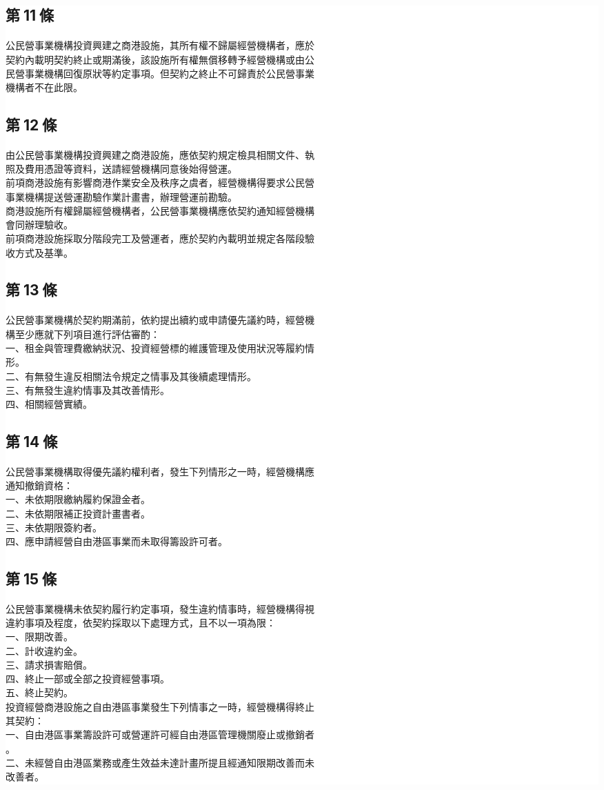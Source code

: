 第 11 條
--------
公民營事業機構投資興建之商港設施，其所有權不歸屬經營機構者，應於  
契約內載明契約終止或期滿後，該設施所有權無償移轉予經營機構或由公  
民營事業機構回復原狀等約定事項。但契約之終止不可歸責於公民營事業  
機構者不在此限。

第 12 條
--------
由公民營事業機構投資興建之商港設施，應依契約規定檢具相關文件、執  
照及費用憑證等資料，送請經營機構同意後始得營運。  
前項商港設施有影響商港作業安全及秩序之虞者，經營機構得要求公民營  
事業機構提送營運勘驗作業計畫書，辦理營運前勘驗。  
商港設施所有權歸屬經營機構者，公民營事業機構應依契約通知經營機構  
會同辦理驗收。  
前項商港設施採取分階段完工及營運者，應於契約內載明並規定各階段驗  
收方式及基準。

第 13 條
--------
公民營事業機構於契約期滿前，依約提出續約或申請優先議約時，經營機  
構至少應就下列項目進行評估審酌：  
一、租金與管理費繳納狀況、投資經營標的維護管理及使用狀況等履約情  
    形。  
二、有無發生違反相關法令規定之情事及其後續處理情形。  
三、有無發生違約情事及其改善情形。  
四、相關經營實績。

第 14 條
--------
公民營事業機構取得優先議約權利者，發生下列情形之一時，經營機構應  
通知撤銷資格：  
一、未依期限繳納履約保證金者。  
二、未依期限補正投資計畫書者。  
三、未依期限簽約者。  
四、應申請經營自由港區事業而未取得籌設許可者。

第 15 條
--------
公民營事業機構未依契約履行約定事項，發生違約情事時，經營機構得視  
違約事項及程度，依契約採取以下處理方式，且不以一項為限：  
一、限期改善。  
二、計收違約金。  
三、請求損害賠償。  
四、終止一部或全部之投資經營事項。  
五、終止契約。  
投資經營商港設施之自由港區事業發生下列情事之一時，經營機構得終止  
其契約：  
一、自由港區事業籌設許可或營運許可經自由港區管理機關廢止或撤銷者  
    。  
二、未經營自由港區業務或產生效益未達計畫所提且經通知限期改善而未  
    改善者。
